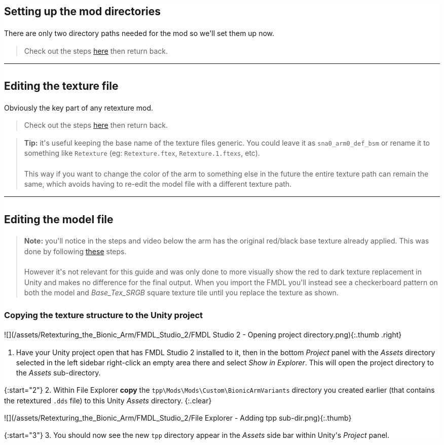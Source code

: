 ## Setting up the mod directories

There are only two directory paths needed for the mod so we'll set them up now.

> Check out the steps [here](/Retexturing_the_Bionic_Arm/Common_Steps/#setting-up-the-mod-directories) then return back.

---

## Editing the texture file

Obviously the key part of any retexture mod.

> Check out the steps [here](/Retexturing_the_Bionic_Arm/Common_Steps/#editing-the-texture-file) then return back.

> **Tip:** it's useful keeping the base name of the texture files generic. You could leave it as `sna0_arm0_def_bsm` or rename it to something like `Retexture` (eg: `Retexture.ftex`, `Retexture.1.ftexs`, etc).\
\
This way if you want to change the color of the arm to something else in the future the entire texture path can remain the same, which avoids having to re-edit the model file with a different texture path.

---

## Editing the model file

> **Note:** you'll notice in the steps and video below the arm has the original red/black base texture already applied. This was done by following [these](https://github.com/BobDoleOwndU/FMDL-Studio-v2/wiki/Setting-up-Fmdl-Studio-v2#setting-up-the-texture-folder) steps.\
\
However it's not relevant for this guide and was only done to more visually show the red to dark texture replacement in Unity and makes no difference for the final output. When you import the FMDL you'll instead see a checkerboard pattern on both the model and *Base_Tex_SRGB* square texture tile until you replace the texture as shown.

### Copying the texture structure to the Unity project

![](/assets/Retexturing_the_Bionic_Arm/FMDL_Studio_2/FMDL Studio 2 - Opening project directory.png){:.thumb .right}

1. Have your Unity project open that has FMDL Studio 2 installed to it, then in the bottom *Project* panel with the *Assets* directory selected in the left sidebar right-click an empty area there and select *Show in Explorer*. This will open the project directory to the *Assets* sub-directory.

{:start="2"}
2. Within File Explorer **copy** the `tpp\Mods\Mods\Custom\BionicArmVariants` directory you created earlier (that contains the retextured `.dds` file) to this Unity *Assets* directory.
{:.clear}

![](/assets/Retexturing_the_Bionic_Arm/FMDL_Studio_2/File Explorer - Adding tpp sub-dir.png){:.thumb}

{:start="3"}
3. You should now see the new `tpp` directory appear in the *Assets* side bar within Unity's *Project* panel.
